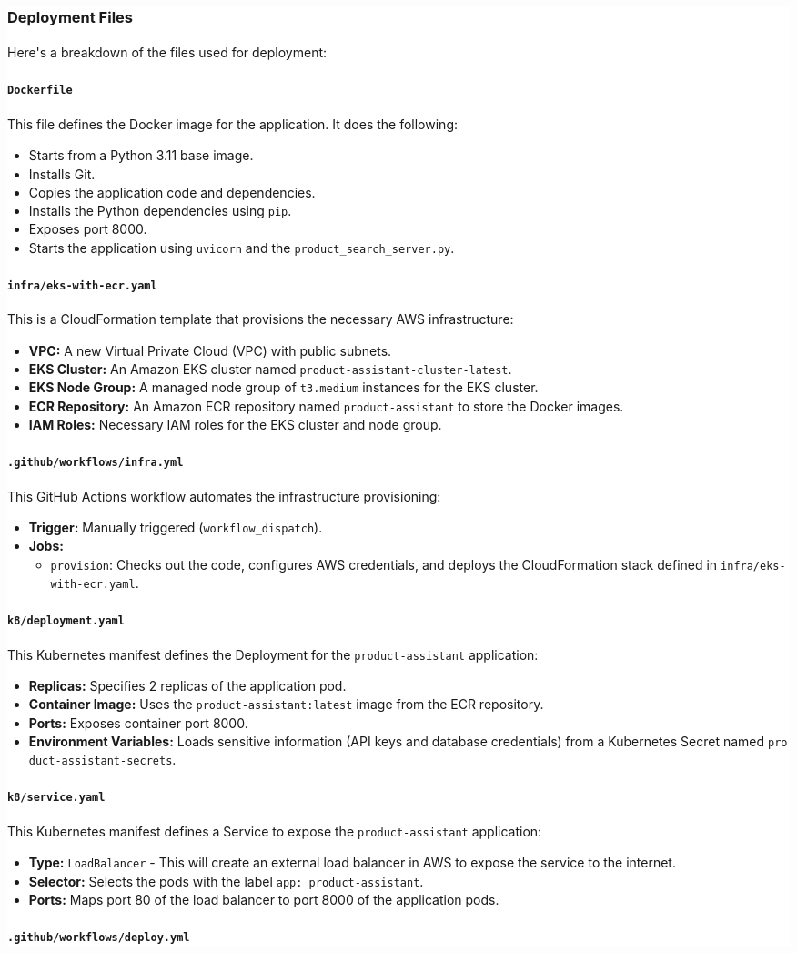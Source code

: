### Deployment Files

Here's a breakdown of the files used for deployment:

#### `Dockerfile`

This file defines the Docker image for the application. It does the following:

-   Starts from a Python 3.11 base image.
-   Installs Git.
-   Copies the application code and dependencies.
-   Installs the Python dependencies using `pip`.
-   Exposes port 8000.
-   Starts the application using `uvicorn` and the `product_search_server.py`.

#### `infra/eks-with-ecr.yaml`

This is a CloudFormation template that provisions the necessary AWS infrastructure:

-   **VPC:** A new Virtual Private Cloud (VPC) with public subnets.
-   **EKS Cluster:** An Amazon EKS cluster named `product-assistant-cluster-latest`.
-   **EKS Node Group:** A managed node group of `t3.medium` instances for the EKS cluster.
-   **ECR Repository:** An Amazon ECR repository named `product-assistant` to store the Docker images.
-   **IAM Roles:** Necessary IAM roles for the EKS cluster and node group.

#### `.github/workflows/infra.yml`

This GitHub Actions workflow automates the infrastructure provisioning:

-   **Trigger:** Manually triggered (`workflow_dispatch`).
-   **Jobs:**
    -   `provision`: Checks out the code, configures AWS credentials, and deploys the CloudFormation stack defined in `infra/eks-with-ecr.yaml`.

#### `k8/deployment.yaml`

This Kubernetes manifest defines the Deployment for the `product-assistant` application:

-   **Replicas:** Specifies 2 replicas of the application pod.
-   **Container Image:** Uses the `product-assistant:latest` image from the ECR repository.
-   **Ports:** Exposes container port 8000.
-   **Environment Variables:** Loads sensitive information (API keys and database credentials) from a Kubernetes Secret named `product-assistant-secrets`.

#### `k8/service.yaml`

This Kubernetes manifest defines a Service to expose the `product-assistant` application:

-   **Type:** `LoadBalancer` - This will create an external load balancer in AWS to expose the service to the internet.
-   **Selector:** Selects the pods with the label `app: product-assistant`.
-   **Ports:** Maps port 80 of the load balancer to port 8000 of the application pods.

#### `.github/workflows/deploy.yml`
